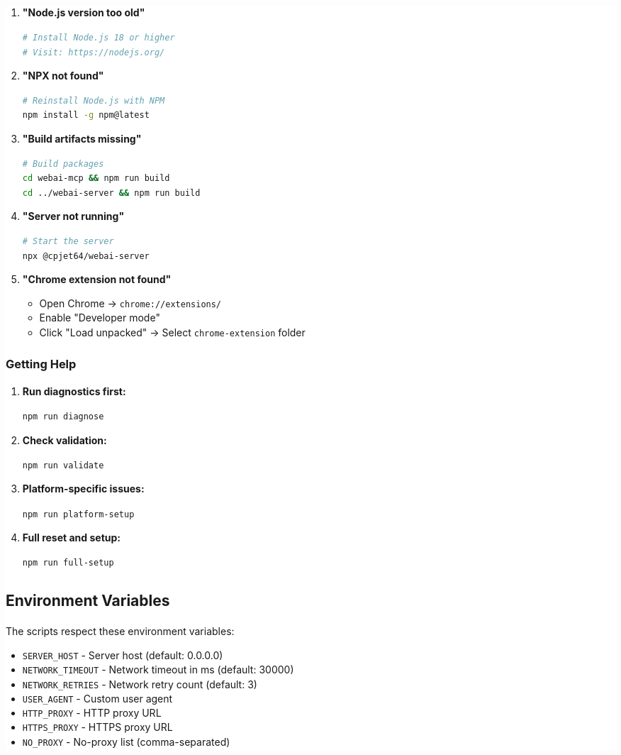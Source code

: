 1. **"Node.js version too old"**
   ```bash
   # Install Node.js 18 or higher
   # Visit: https://nodejs.org/
   ```

2. **"NPX not found"**
   ```bash
   # Reinstall Node.js with NPM
   npm install -g npm@latest
   ```

3. **"Build artifacts missing"**
   ```bash
   # Build packages
   cd webai-mcp && npm run build
   cd ../webai-server && npm run build
   ```

4. **"Server not running"**
   ```bash
   # Start the server
   npx @cpjet64/webai-server
   ```

5. **"Chrome extension not found"**
   - Open Chrome → `chrome://extensions/`
   - Enable "Developer mode"
   - Click "Load unpacked" → Select `chrome-extension` folder

### Getting Help

1. **Run diagnostics first:**
   ```bash
   npm run diagnose
   ```

2. **Check validation:**
   ```bash
   npm run validate
   ```

3. **Platform-specific issues:**
   ```bash
   npm run platform-setup
   ```

4. **Full reset and setup:**
   ```bash
   npm run full-setup
   ```

## Environment Variables

The scripts respect these environment variables:

- `SERVER_HOST` - Server host (default: 0.0.0.0)
- `NETWORK_TIMEOUT` - Network timeout in ms (default: 30000)
- `NETWORK_RETRIES` - Network retry count (default: 3)
- `USER_AGENT` - Custom user agent
- `HTTP_PROXY` - HTTP proxy URL
- `HTTPS_PROXY` - HTTPS proxy URL
- `NO_PROXY` - No-proxy list (comma-separated)
